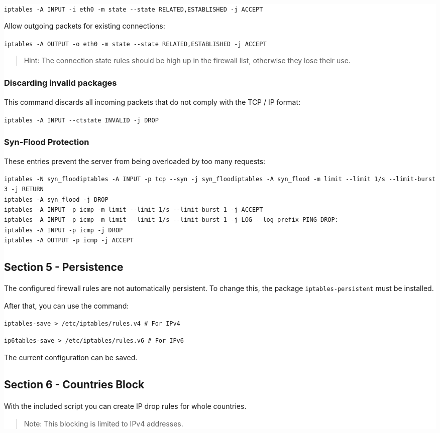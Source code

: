 ```shell
iptables -A INPUT -i eth0 -m state --state RELATED,ESTABLISHED -j ACCEPT
```

Allow outgoing packets for existing connections:

```
iptables -A OUTPUT -o eth0 -m state --state RELATED,ESTABLISHED -j ACCEPT
```

> Hint: The connection state rules should be high up in the firewall list, otherwise they lose their use.

### Discarding invalid packages

This command discards all incoming packets that do not comply with the TCP / IP format:

```shell
iptables -A INPUT --ctstate INVALID -j DROP
```

### Syn-Flood Protection

These entries prevent the server from being overloaded by too many requests:

```shell
iptables -N syn_floodiptables -A INPUT -p tcp --syn -j syn_floodiptables -A syn_flood -m limit --limit 1/s --limit-burst 3 -j RETURN
iptables -A syn_flood -j DROP
iptables -A INPUT -p icmp -m limit --limit 1/s --limit-burst 1 -j ACCEPT
iptables -A INPUT -p icmp -m limit --limit 1/s --limit-burst 1 -j LOG --log-prefix PING-DROP:
iptables -A INPUT -p icmp -j DROP
iptables -A OUTPUT -p icmp -j ACCEPT
```

## Section 5 - Persistence

The configured firewall rules are not automatically persistent. To change this, the package `iptables-persistent` must be installed.

After that, you can use the command:

```
iptables-save > /etc/iptables/rules.v4 # For IPv4
```

```
ip6tables-save > /etc/iptables/rules.v6 # For IPv6
```

The current configuration can be saved.

## Section 6 - Countries Block

With the included script you can create IP drop rules for whole countries.

> Note: This blocking is limited to IPv4 addresses.
